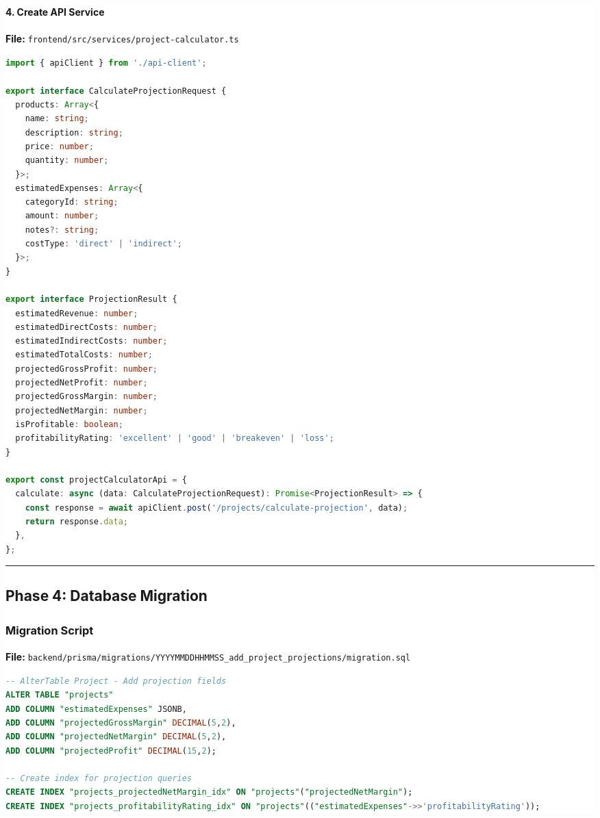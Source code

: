 #### 4. Create API Service

**File:** `frontend/src/services/project-calculator.ts`

```typescript
import { apiClient } from './api-client';

export interface CalculateProjectionRequest {
  products: Array<{
    name: string;
    description: string;
    price: number;
    quantity: number;
  }>;
  estimatedExpenses: Array<{
    categoryId: string;
    amount: number;
    notes?: string;
    costType: 'direct' | 'indirect';
  }>;
}

export interface ProjectionResult {
  estimatedRevenue: number;
  estimatedDirectCosts: number;
  estimatedIndirectCosts: number;
  estimatedTotalCosts: number;
  projectedGrossProfit: number;
  projectedNetProfit: number;
  projectedGrossMargin: number;
  projectedNetMargin: number;
  isProfitable: boolean;
  profitabilityRating: 'excellent' | 'good' | 'breakeven' | 'loss';
}

export const projectCalculatorApi = {
  calculate: async (data: CalculateProjectionRequest): Promise<ProjectionResult> => {
    const response = await apiClient.post('/projects/calculate-projection', data);
    return response.data;
  },
};
```

---

## Phase 4: Database Migration

### Migration Script

**File:** `backend/prisma/migrations/YYYYMMDDHHMMSS_add_project_projections/migration.sql`

```sql
-- AlterTable Project - Add projection fields
ALTER TABLE "projects"
ADD COLUMN "estimatedExpenses" JSONB,
ADD COLUMN "projectedGrossMargin" DECIMAL(5,2),
ADD COLUMN "projectedNetMargin" DECIMAL(5,2),
ADD COLUMN "projectedProfit" DECIMAL(15,2);

-- Create index for projection queries
CREATE INDEX "projects_projectedNetMargin_idx" ON "projects"("projectedNetMargin");
CREATE INDEX "projects_profitabilityRating_idx" ON "projects"(("estimatedExpenses"->>'profitabilityRating'));
```

